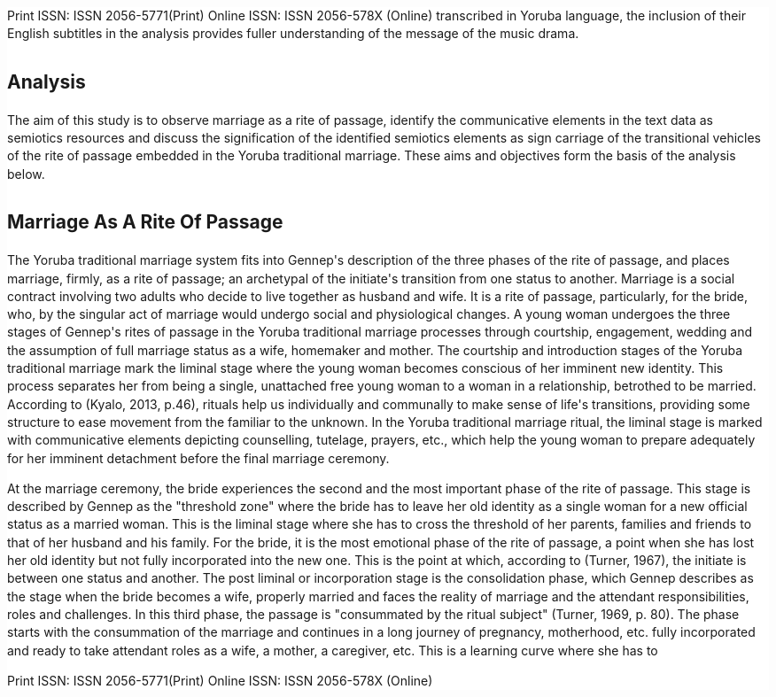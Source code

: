 Print ISSN: ISSN 2056-5771(Print)
 Online ISSN: ISSN 2056-578X (Online)
transcribed in Yoruba language, the inclusion of their English subtitles in the analysis provides fuller understanding of the message of the music drama.

## Analysis

The aim of this study is to observe marriage as a rite of passage, identify the communicative elements in the text data as semiotics resources and discuss the signification of the identified semiotics elements as sign carriage of the transitional vehicles of the rite of passage embedded in the Yoruba traditional marriage. These aims and objectives form the basis of the analysis below.

## Marriage As A Rite Of Passage

The Yoruba traditional marriage system fits into Gennep's description of the three phases of the rite of passage, and places marriage, firmly, as a rite of passage; an archetypal of the initiate's transition from one status to another. Marriage is a social contract involving two adults who decide to live together as husband and wife. It is a rite of passage, particularly, for the bride, who, by the singular act of marriage would undergo social and physiological changes. A young woman undergoes the three stages of Gennep's rites of passage in the Yoruba traditional marriage processes through courtship, engagement, wedding and the assumption of full marriage status as a wife, homemaker and mother. The courtship and introduction stages of the Yoruba traditional marriage mark the liminal stage where the young woman becomes conscious of her imminent new identity. This process separates her from being a single, unattached free young woman to a woman in a relationship, betrothed to be married. According to (Kyalo, 2013, p.46), rituals help us individually and communally to make sense of life's transitions, providing some structure to ease movement from the familiar to the unknown. In the Yoruba traditional marriage ritual, the liminal stage is marked with communicative elements depicting counselling, tutelage, prayers, etc., which help the young woman to prepare adequately for her imminent detachment before the final marriage ceremony. 

At the marriage ceremony, the bride experiences the second and the most important phase of the rite of passage. This stage is described by Gennep as the "threshold zone" where the bride has to leave her old identity as a single woman for a new official status as a married woman. This is the liminal stage where she has to cross the threshold of her parents, families and friends to that of her husband and his family. For the bride, it is the most emotional phase of the rite of passage, a point when she has lost her old identity but not fully incorporated into the new one. This is the point at which, according to (Turner, 1967), the initiate is between one status and another. The post liminal or incorporation stage is the consolidation phase, which Gennep describes as the stage when the bride becomes a wife, properly married and faces the reality of marriage and the attendant responsibilities, roles and challenges. In this third phase, the passage is "consummated by the ritual subject" (Turner, 1969, p. 80). The phase starts with the consummation of the marriage and continues in a long journey of pregnancy, motherhood, etc. fully incorporated and ready to take attendant roles as a wife, a mother, a caregiver, etc. This is a learning curve where she has to 

Print ISSN: ISSN 2056-5771(Print)
 Online ISSN: ISSN 2056-578X (Online)